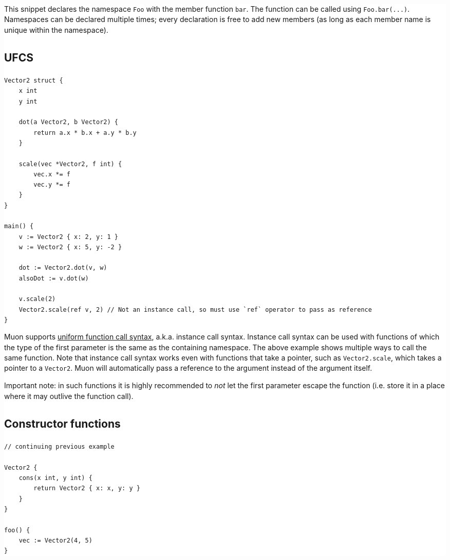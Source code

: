 This snippet declares the namespace `Foo` with the member function `bar`. The function can be called using `Foo.bar(...)`. Namespaces can be declared multiple times; every declaration is free to add new members (as long as each member name is unique within the namespace).

## UFCS

	Vector2 struct {
		x int
		y int

		dot(a Vector2, b Vector2) {
			return a.x * b.x + a.y * b.y
		}

		scale(vec *Vector2, f int) {
			vec.x *= f
			vec.y *= f
		}
	}

	main() {
		v := Vector2 { x: 2, y: 1 }
		w := Vector2 { x: 5, y: -2 }

		dot := Vector2.dot(v, w)
		alsoDot := v.dot(w)
		
		v.scale(2)
		Vector2.scale(ref v, 2) // Not an instance call, so must use `ref` operator to pass as reference
	}

Muon supports [uniform function call syntax](https://en.wikipedia.org/wiki/Uniform_Function_Call_Syntax), a.k.a. instance call syntax. Instance call syntax can be used with functions of which the type of the first parameter is the same as the containing namespace. The above example shows multiple ways to call the same function. Note that instance call syntax works even with functions that take a pointer, such as `Vector2.scale`, which takes a pointer to a `Vector2`. Muon will automatically pass a reference to the argument instead of the argument itself.

Important note: in such functions it is highly recommended to *not* let the first parameter escape the function (i.e. store it in a place where it may outlive the function call).    

## Constructor functions

	// continuing previous example

	Vector2 {
		cons(x int, y int) {
			return Vector2 { x: x, y: y }
		}
	}

	foo() {
		vec := Vector2(4, 5)
	}
